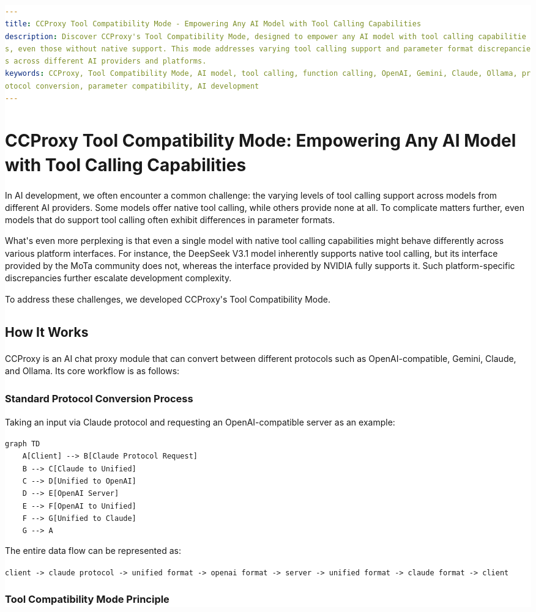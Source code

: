 ```yaml
---
title: CCProxy Tool Compatibility Mode - Empowering Any AI Model with Tool Calling Capabilities
description: Discover CCProxy's Tool Compatibility Mode, designed to empower any AI model with tool calling capabilities, even those without native support. This mode addresses varying tool calling support and parameter format discrepancies across different AI providers and platforms.
keywords: CCProxy, Tool Compatibility Mode, AI model, tool calling, function calling, OpenAI, Gemini, Claude, Ollama, protocol conversion, parameter compatibility, AI development
---
```

# CCProxy Tool Compatibility Mode: Empowering Any AI Model with Tool Calling Capabilities

In AI development, we often encounter a common challenge: the varying levels of tool calling support across models from different AI providers. Some models offer native tool calling, while others provide none at all. To complicate matters further, even models that do support tool calling often exhibit differences in parameter formats.

What's even more perplexing is that even a single model with native tool calling capabilities might behave differently across various platform interfaces. For instance, the DeepSeek V3.1 model inherently supports native tool calling, but its interface provided by the MoTa community does not, whereas the interface provided by NVIDIA fully supports it. Such platform-specific discrepancies further escalate development complexity.

To address these challenges, we developed CCProxy's Tool Compatibility Mode.

## How It Works

CCProxy is an AI chat proxy module that can convert between different protocols such as OpenAI-compatible, Gemini, Claude, and Ollama. Its core workflow is as follows:

### Standard Protocol Conversion Process

Taking an input via Claude protocol and requesting an OpenAI-compatible server as an example:

```mermaid
graph TD
    A[Client] --> B[Claude Protocol Request]
    B --> C[Claude to Unified]
    C --> D[Unified to OpenAI]
    D --> E[OpenAI Server]
    E --> F[OpenAI to Unified]
    F --> G[Unified to Claude]
    G --> A
```

The entire data flow can be represented as:
```
client -> claude protocol -> unified format -> openai format -> server -> unified format -> claude format -> client
```

### Tool Compatibility Mode Principle
